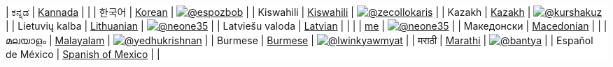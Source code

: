 | ಕನ್ನಡ               | [Kannada](../translations/README.ka.md)                  | []()                                                                                                                                                                                                                                                                                                                                                                                                           |
| 한국어              | [Korean](../translations/README.ko.md)                   | [<img width="100" src="https://avatars0.githubusercontent.com/u/2732120?s=460&v=4" alt="@espozbob" />](https://github.com/espozbob)                                                                                                                                                                                                                                                                            |
| Kiswahili           | [Kiswahili](../translations/README.ksw.md)               | [<img width="100" src="https://avatars.githubusercontent.com/u/36197725?v=4" alt="@zecollokaris" />](https://github.com/zecollokaris) []()                                                                                                                                                                                                                                                                     |
| Kazakh              | [Kazakh](../translations/README.kz.md)                   | [<img width="100" src="https://avatars3.githubusercontent.com/u/12928246?s=460&v=4" alt="@kurshakuz" />](https://github.com/kurshakuz)                                                                                                                                                                                                                                                                         |
| Lietuvių kalba      | [Lithuanian](../translations/README.lt.md)               | [<img width="100" src="https://avatars1.githubusercontent.com/u/9092712?s=460&v=4" alt="@neone35" />](https://github.com/neone35)                                                                                                                                                                                                                                                                              |
| Latviešu valoda     | [Latvian](../translations/README.lv.md)                  | []()                                                                                                                                                                                                                                                                                                                                                                                                           |
|                     | [me](../translations/README.me.md)                       | [<img width="100" src="https://avatars1.githubusercontent.com/u/9092712?s=460&v=4" alt="@neone35">]()                                                                                                                                                                                                                                                                                                          |
| Македонски          | [Macedonian](../translations/README.mk.md)               | []()                                                                                                                                                                                                                                                                                                                                                                                                           |
| മലയാളം              | [Malayalam](../translations/README.ml.md)                | [<img width="100" src="https://avatars.githubusercontent.com/u/3657426?v=4" alt="@yedhukrishnan">](https://github.com/yedhukrishnan)                                                                                                                                                                                                                                                                           |
| Burmese             | [Burmese](../translations/README.mm_unicode.md)          | [<img width="100" src="https://avatars0.githubusercontent.com/u/13135332?s=460&v=4" alt="@lwinkyawmyat" />](https://github.com/lwinkyawmyat)                                                                                                                                                                                                                                                                   |
| मराठी               | [Marathi](../translations/README.mr.md)                  | [<img width="100" src="https://avatars1.githubusercontent.com/u/16685565?s=460&v=4" alt="@bantya" />](https://github.com/bantya)                                                                                                                                                                                                                                                                               |
| Español de México   | [Spanish of Mexico](../translations/README.mx.md)        | []()                                                                                                                                                                                                                                                                                                                                                                                                           |